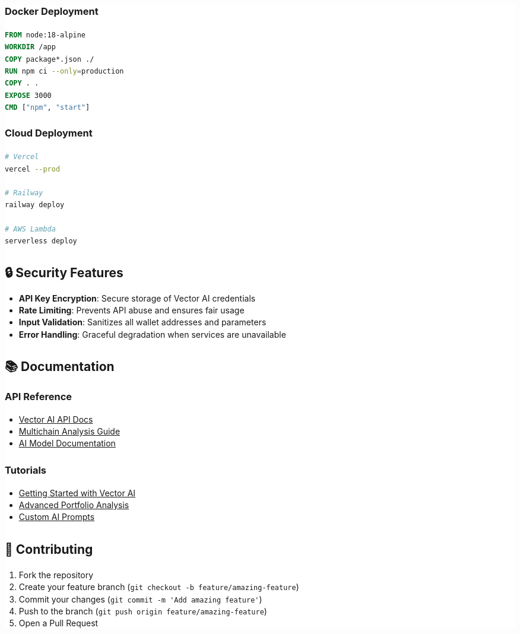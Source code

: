 ### Docker Deployment
```dockerfile
FROM node:18-alpine
WORKDIR /app
COPY package*.json ./
RUN npm ci --only=production
COPY . .
EXPOSE 3000
CMD ["npm", "start"]
```

### Cloud Deployment
```bash
# Vercel
vercel --prod

# Railway
railway deploy

# AWS Lambda
serverless deploy
```

## 🔒 Security Features

- **API Key Encryption**: Secure storage of Vector AI credentials
- **Rate Limiting**: Prevents API abuse and ensures fair usage
- **Input Validation**: Sanitizes all wallet addresses and parameters
- **Error Handling**: Graceful degradation when services are unavailable

## 📚 Documentation

### API Reference
- [Vector AI API Docs](https://docs.vector-ai.pro/api)
- [Multichain Analysis Guide](https://docs.vector-ai.pro/guides/multichain)
- [AI Model Documentation](https://docs.vector-ai.pro/models)

### Tutorials
- [Getting Started with Vector AI](https://docs.vector-ai.pro/tutorials/getting-started)
- [Advanced Portfolio Analysis](https://docs.vector-ai.pro/tutorials/portfolio-analysis)
- [Custom AI Prompts](https://docs.vector-ai.pro/tutorials/custom-prompts)

## 🤝 Contributing

1. Fork the repository
2. Create your feature branch (`git checkout -b feature/amazing-feature`)
3. Commit your changes (`git commit -m 'Add amazing feature'`)
4. Push to the branch (`git push origin feature/amazing-feature`)
5. Open a Pull Request
